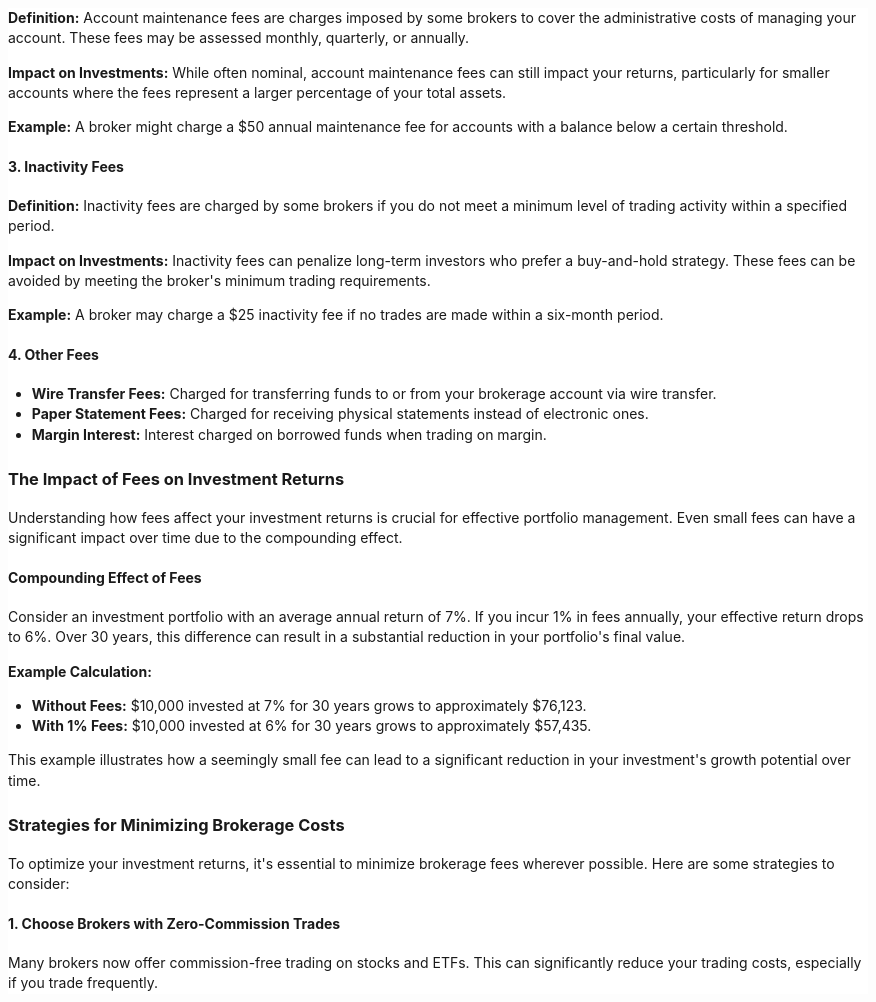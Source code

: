 **Definition:** Account maintenance fees are charges imposed by some brokers to cover the administrative costs of managing your account. These fees may be assessed monthly, quarterly, or annually.

**Impact on Investments:** While often nominal, account maintenance fees can still impact your returns, particularly for smaller accounts where the fees represent a larger percentage of your total assets.

**Example:** A broker might charge a $50 annual maintenance fee for accounts with a balance below a certain threshold.

#### 3. Inactivity Fees

**Definition:** Inactivity fees are charged by some brokers if you do not meet a minimum level of trading activity within a specified period.

**Impact on Investments:** Inactivity fees can penalize long-term investors who prefer a buy-and-hold strategy. These fees can be avoided by meeting the broker's minimum trading requirements.

**Example:** A broker may charge a $25 inactivity fee if no trades are made within a six-month period.

#### 4. Other Fees

- **Wire Transfer Fees:** Charged for transferring funds to or from your brokerage account via wire transfer.
- **Paper Statement Fees:** Charged for receiving physical statements instead of electronic ones.
- **Margin Interest:** Interest charged on borrowed funds when trading on margin.

### The Impact of Fees on Investment Returns

Understanding how fees affect your investment returns is crucial for effective portfolio management. Even small fees can have a significant impact over time due to the compounding effect.

#### Compounding Effect of Fees

Consider an investment portfolio with an average annual return of 7%. If you incur 1% in fees annually, your effective return drops to 6%. Over 30 years, this difference can result in a substantial reduction in your portfolio's final value.

**Example Calculation:**

- **Without Fees:** $10,000 invested at 7% for 30 years grows to approximately $76,123.
- **With 1% Fees:** $10,000 invested at 6% for 30 years grows to approximately $57,435.

This example illustrates how a seemingly small fee can lead to a significant reduction in your investment's growth potential over time.

### Strategies for Minimizing Brokerage Costs

To optimize your investment returns, it's essential to minimize brokerage fees wherever possible. Here are some strategies to consider:

#### 1. Choose Brokers with Zero-Commission Trades

Many brokers now offer commission-free trading on stocks and ETFs. This can significantly reduce your trading costs, especially if you trade frequently.
